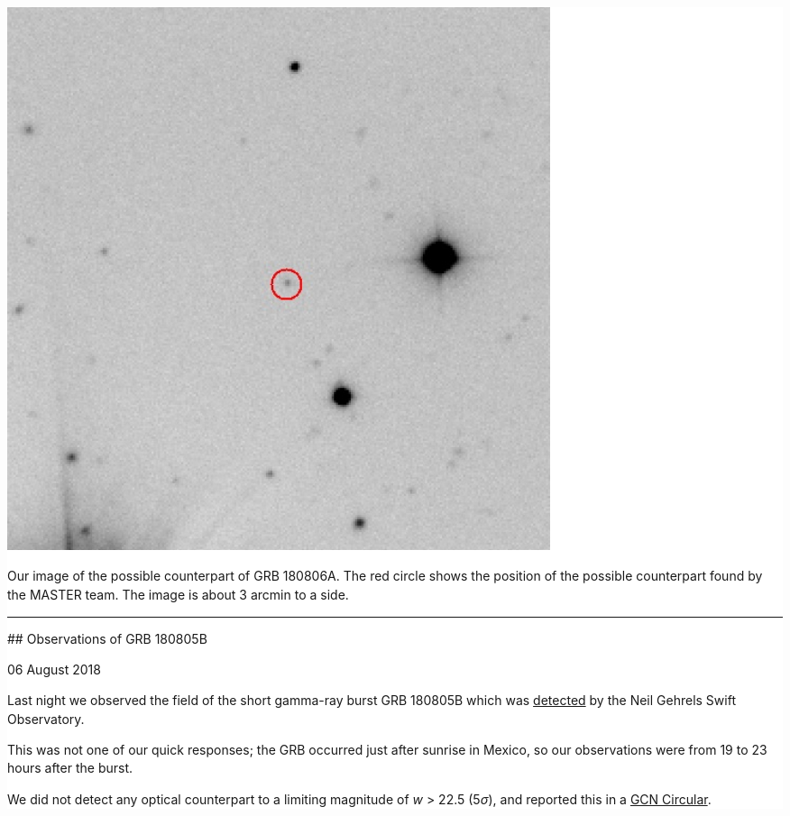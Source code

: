<a href="news/2018/20180807-grb-180806a.jpg"><img src="news/2018/20180807-grb-180806a.jpg"
alt="Our observations of GRB 180806A." style="width: 70%;"/></a>

<p class="longcaption">Our image of the possible counterpart of GRB 180806A. The red circle shows the position of the possible counterpart found by the MASTER team. The image is about 3 arcmin
to a side.</p>

<hr/>

<a name="20180806"/>
## Observations of GRB 180805B

06 August 2018

Last night we observed the field of the short gamma-ray burst GRB 180805B which was
[detected](https://gcn.gsfc.nasa.gov/gcn3/23076.gcn3) by the Neil
Gehrels Swift Observatory. 

This was not one of our quick responses; the GRB occurred just after sunrise in Mexico, so our observations were from 19 to 23 hours after the burst. 

We did not detect any optical counterpart to a limiting magnitude of  <i>w</i>&nbsp;&gt;&nbsp;22.5 (5<i>&sigma;</i>), and
reported this in a [GCN Circular](https://gcn.gsfc.nasa.gov/gcn3/23089.gcn3).
